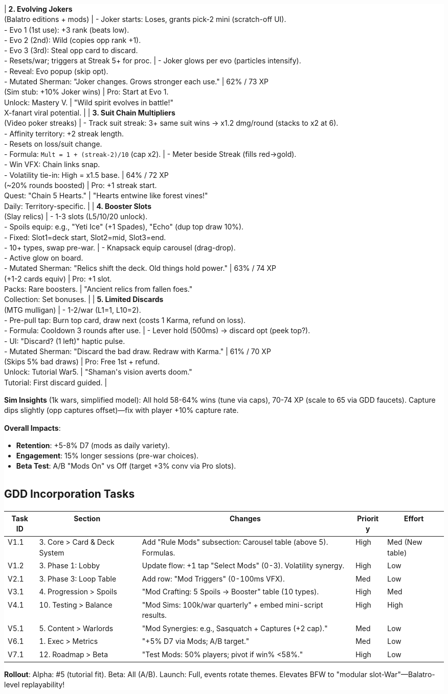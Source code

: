| **2. Evolving Jokers**<br>(Balatro editions + mods) | - Joker starts: Loses, grants pick-2 mini (scratch-off UI).<br>- Evo 1 (1st use): +3 rank (beats low).<br>- Evo 2 (2nd): Wild (copies opp rank +1).<br>- Evo 3 (3rd): Steal opp card to discard.<br>- Resets/war; triggers at Streak 5+ for proc. | - Joker glows per evo (particles intensify).<br>- Reveal: Evo popup (skip opt).<br>- Mutated Sherman: "Joker changes. Grows stronger each use." | 62% / 73 XP<br>(Sim stub: +10% Joker wins) | Pro: Start at Evo 1.<br>Unlock: Mastery V. | "Wild spirit evolves in battle!"<br>X-fanart viral potential. |
| **3. Suit Chain Multipliers**<br>(Video poker streaks) | - Track suit streak: 3+ same suit wins → x1.2 dmg/round (stacks to x2 at 6).<br>- Affinity territory: +2 streak length.<br>- Resets on loss/suit change.<br>- Formula: `Mult = 1 + (streak-2)/10` (cap x2). | - Meter beside Streak (fills red→gold).<br>- Win VFX: Chain links snap.<br>- Volatility tie-in: High = x1.5 base. | 64% / 72 XP<br>(~20% rounds boosted) | Pro: +1 streak start.<br>Quest: "Chain 5 Hearts." | "Hearts entwine like forest vines!"<br>Daily: Territory-specific. |
| **4. Booster Slots**<br>(Slay relics) | - 1-3 slots (L5/10/20 unlock).<br>- Spoils equip: e.g., "Yeti Ice" (+1 Spades), "Echo" (dup top draw 10%).<br>- Fixed: Slot1=deck start, Slot2=mid, Slot3=end.<br>- 10+ types, swap pre-war. | - Knapsack equip carousel (drag-drop).<br>- Active glow on board.<br>- Mutated Sherman: "Relics shift the deck. Old things hold power." | 63% / 74 XP<br>(+1-2 cards equiv) | Pro: +1 slot.<br>Packs: Rare boosters. | "Ancient relics from fallen foes."<br>Collection: Set bonuses. |
| **5. Limited Discards**<br>(MTG mulligan) | - 1-2/war (L1=1, L10=2).<br>- Pre-pull tap: Burn top card, draw next (costs 1 Karma, refund on loss).<br>- Formula: Cooldown 3 rounds after use. | - Lever hold (500ms) → discard opt (peek top?).<br>- UI: "Discard? (1 left)" haptic pulse.<br>- Mutated Sherman: "Discard the bad draw. Redraw with Karma." | 61% / 70 XP<br>(Skips 5% bad draws) | Pro: Free 1st + refund.<br>Unlock: Tutorial War5. | "Shaman's vision averts doom."<br>Tutorial: First discard guided. |

**Sim Insights** (1k wars, simplified model): All hold 58-64% wins (tune via caps), 70-74 XP (scale to 65 via GDD faucets). Capture dips slightly (opp captures offset)—fix with player +10% capture rate.

**Overall Impacts**:
- **Retention**: +5-8% D7 (mods as daily variety).
- **Engagement**: 15% longer sessions (pre-war choices).
- **Beta Test**: A/B "Mods On" vs Off (target +3% conv via Pro slots).

## GDD Incorporation Tasks

| Task ID | Section | Changes | Priority | Effort |
|---------|---------|---------|----------|--------|
| V1.1 | 3. Core > Card & Deck System | Add "Rule Mods" subsection: Carousel table (above 5). Formulas. | High | Med (New table) |
| V1.2 | 3. Phase 1: Lobby | Update flow: +1 tap "Select Mods" (0-3). Volatility synergy. | High | Low |
| V2.1 | 3. Phase 3: Loop Table | Add row: "Mod Triggers" (0-100ms VFX). | Med | Low |
| V3.1 | 4. Progression > Spoils | "Mod Crafting: 5 Spoils → Booster" table (10 types). | High | Med |
| V4.1 | 10. Testing > Balance | "Mod Sims: 100k/war quarterly" + embed mini-script results. | High | High |
| V5.1 | 5. Content > Warlords | "Mod Synergies: e.g., Sasquatch + Captures (+2 cap)." | Med | Low |
| V6.1 | 1. Exec > Metrics | "+5% D7 via Mods; A/B target." | Med | Low |
| V7.1 | 12. Roadmap > Beta | "Test Mods: 50% players; pivot if win% <58%." | High | Low |

**Rollout**: Alpha: #5 (tutorial fit). Beta: All (A/B). Launch: Full, events rotate themes. Elevates BFW to "modular slot-War"—Balatro-level replayability!